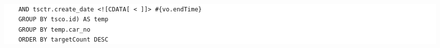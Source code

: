 ```` 
    AND tsctr.create_date <![CDATA[ < ]]> #{vo.endTime}
    GROUP BY tsco.id) AS temp
    GROUP BY temp.car_no
    ORDER BY targetCount DESC

````
